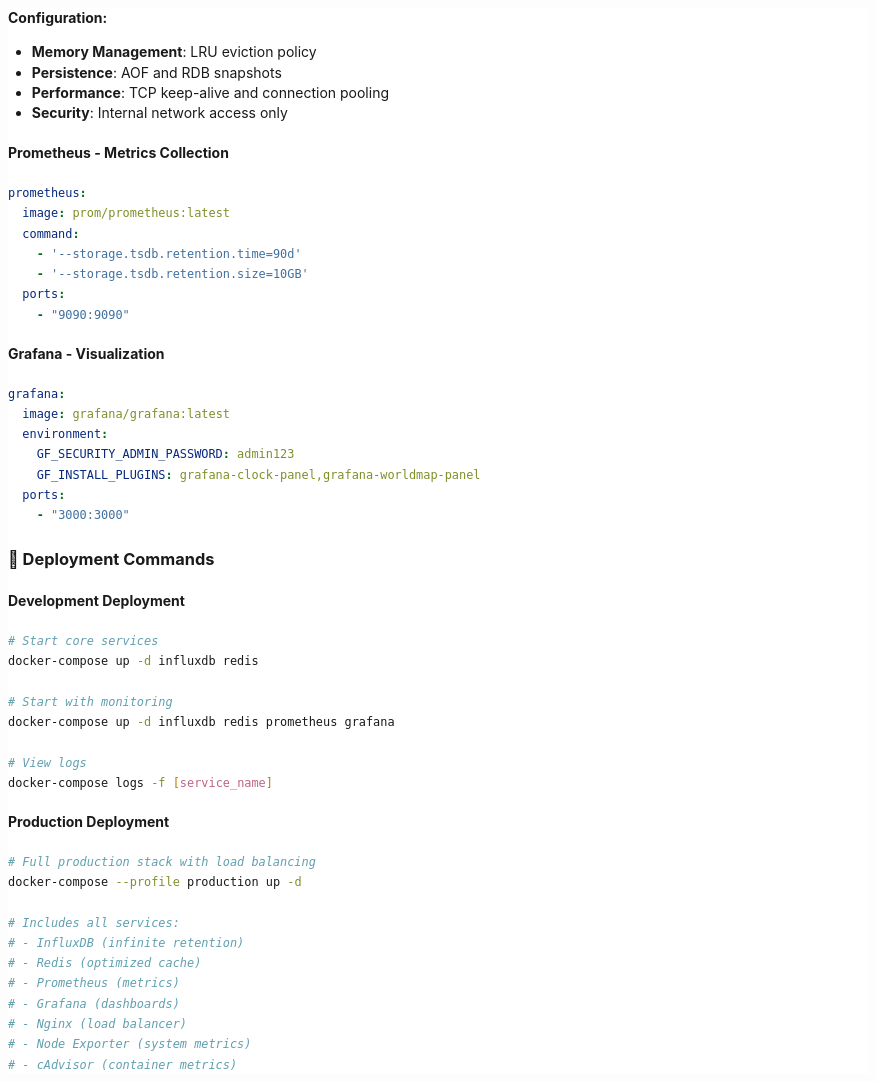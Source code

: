 **Configuration:**
- **Memory Management**: LRU eviction policy
- **Persistence**: AOF and RDB snapshots
- **Performance**: TCP keep-alive and connection pooling
- **Security**: Internal network access only

#### **Prometheus - Metrics Collection**
```yaml
prometheus:
  image: prom/prometheus:latest
  command:
    - '--storage.tsdb.retention.time=90d'
    - '--storage.tsdb.retention.size=10GB'
  ports:
    - "9090:9090"
```

#### **Grafana - Visualization**
```yaml
grafana:
  image: grafana/grafana:latest
  environment:
    GF_SECURITY_ADMIN_PASSWORD: admin123
    GF_INSTALL_PLUGINS: grafana-clock-panel,grafana-worldmap-panel
  ports:
    - "3000:3000"
```

### 🚀 Deployment Commands

#### **Development Deployment**
```bash
# Start core services
docker-compose up -d influxdb redis

# Start with monitoring
docker-compose up -d influxdb redis prometheus grafana

# View logs
docker-compose logs -f [service_name]
```

#### **Production Deployment**
```bash
# Full production stack with load balancing
docker-compose --profile production up -d

# Includes all services:
# - InfluxDB (infinite retention)
# - Redis (optimized cache)
# - Prometheus (metrics)
# - Grafana (dashboards)
# - Nginx (load balancer)
# - Node Exporter (system metrics)
# - cAdvisor (container metrics)
```
